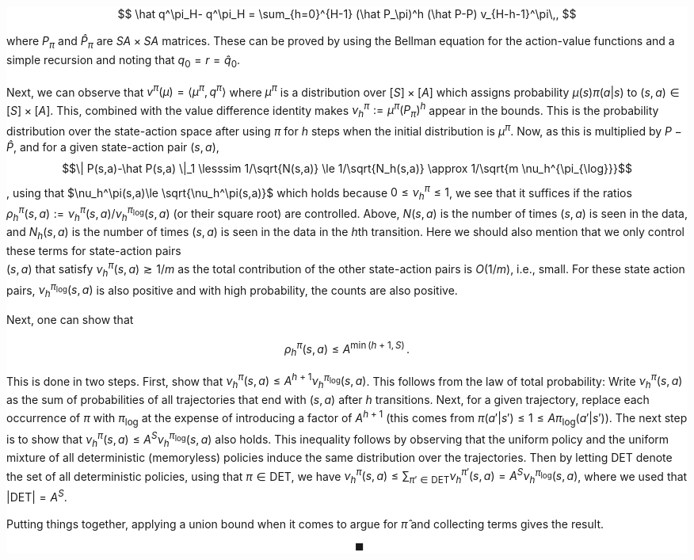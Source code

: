 $$
\hat q^\pi_H- q^\pi_H = \sum_{h=0}^{H-1} (\hat P_\pi)^h (\hat P-P) v_{H-h-1}^\pi\,,
$$

where $P_\pi$ and $\hat P_\pi$ are $SA \times SA$ matrices.
These can be proved by using the Bellman equation for the action-value functions and a simple recursion and noting that $q_0 = r = \hat q_0$.

Next, we can observe that $v^\pi(\mu) = \langle \mu^\pi, q^\pi \rangle$ where $\mu^\pi$ is a distribution over $[S]\times [A]$ which assigns probability $\mu(s)\pi(a|s)$ to $(s,a)\in [S]\times [A]$. This, combined with the value difference identity makes $\nu_h^\pi:=\mu^\pi (P_\pi)^h$ appear in the bounds. This is the probability distribution over the state-action space after using $\pi$ for $h$ steps when the initial distribution is $\mu^\pi$.
Now, as this is multiplied by $P-\hat P$, and for a given state-action pair $(s,a)$,
$$\| P(s,a)-\hat P(s,a) \|_1 \lesssim 1/\sqrt{N(s,a)}
\le 1/\sqrt{N_h(s,a)} \approx 1/\sqrt{m \nu_h^{\pi_{\log}}}$$,
using that $\nu_h^\pi(s,a)\le \sqrt{\nu_h^\pi(s,a)}$ which holds because
$0\le \nu_h^\pi\le 1$,
we see that it suffices if the ratios  
$\rho_h^\pi(s,a):=\nu_h^\pi(s,a)/\nu_h^{\pi_{\log}}(s,a)$ (or their square root) are controlled.
Above, $N(s,a)$ is the number of times $(s,a)$ is seen in the data, and $N_h(s,a)$ is the number of times $(s,a)$ is seen in the data in the $h$th transition.
Here we should also mention that we only control these terms for state-action pairs  
$(s,a)$ that satisfy $\nu_h^{\pi}(s,a)\gtrsim 1/m$ as the total contribution of the other state-action pairs is $O(1/m)$, i.e., small. For these state action pairs, $\nu_h^{\pi_{\log}}(s,a)$ is also positive and with high probability, the counts are also positive.

Next, one can show that

$$
\rho_h^\pi(s,a)\le A^{\min(h+1,S)}\,.
$$

This is done in two steps. First, show that $\nu_h^{\pi}(s,a) \le A^{h+1}
\nu_h^{\pi_{\log}}(s,a)$. This follows from the law of total probability: Write
$\nu_h^{\pi}(s,a)$ as the sum of probabilities of all trajectories that end with $(s,a)$ after $h$ transitions.
Next, for a given trajectory, replace each occurrence of $\pi$ with $\pi_{\log}$ at the expense of introducing a factor of $A^{h+1}$ (this comes
from $\pi(a'|s')\le 1 \le A \pi_{\log}(a'|s')$).
The next step is to show that
$\nu_h^{\pi}(s,a) \le A^{S}
\nu_h^{\pi_{\log}}(s,a)$ also holds. This inequality follows by observing that the uniform policy and the uniform mixture of all deterministic (memoryless) policies induce the same distribution over the trajectories.
Then by letting $\textrm{DET}$ denote the set of all deterministic policies,
using that $\pi\in \textrm{DET}$, we have
$\nu_h^{\pi}(s,a)\le \sum_{\pi' \in \textrm{DET}} \nu_h^{\pi'}(s,a)
=A^S \nu_h^{\pi_{\log}}(s,a)$, where we used that $\vert \textrm{DET} \vert =A^S$.

Putting things together, applying a union bound when it comes to argue for $\hat \pi$ and collecting terms gives the result.
$$\qquad \blacksquare$$
